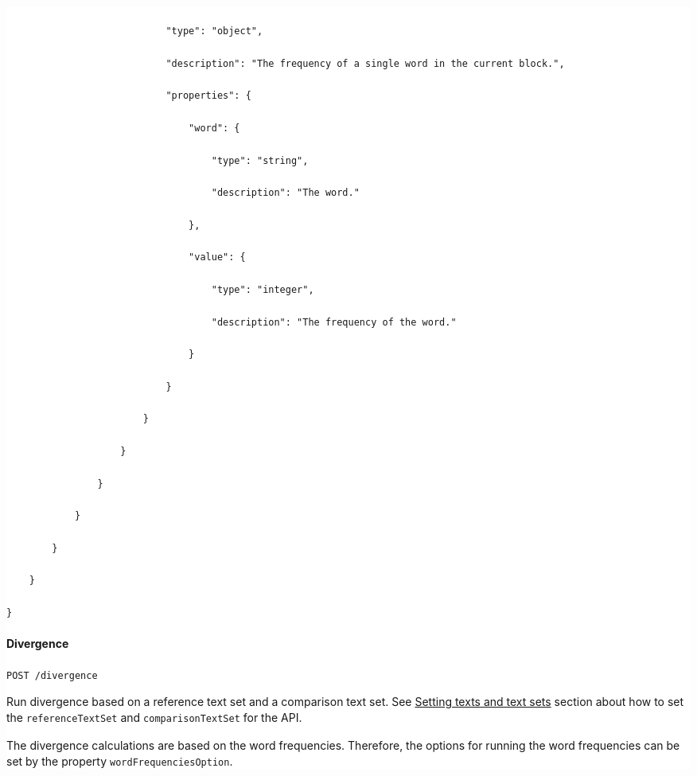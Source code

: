```

                            "type": "object", 

                            "description": "The frequency of a single word in the current block.", 

                            "properties": { 

                                "word": { 

                                    "type": "string", 

                                    "description": "The word." 

                                }, 

                                "value": { 

                                    "type": "integer", 

                                    "description": "The frequency of the word." 

                                } 

                            } 

                        } 

                    } 

                } 

            }  

        } 

    } 

}
```

#### Divergence

`POST /divergence` 

Run divergence based on a reference text set and a comparison text set. See [Setting texts and text sets](https://systemik-solutions.github.io/sia_site/7.%20API%20Documentation/API%20Documentation.html#setting-texts-and-text-sets) section about how to set the `referenceTextSet` and `comparisonTextSet` for the API. 

The divergence calculations are based on the word frequencies. Therefore, the options for running the word frequencies can be set by the property `wordFrequenciesOption`. 
